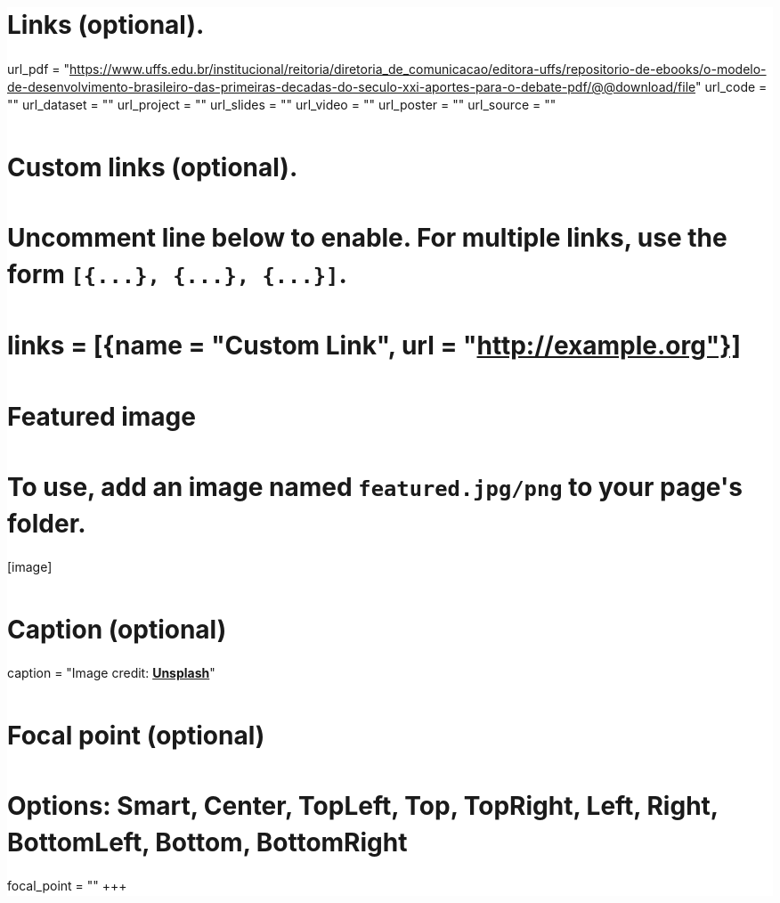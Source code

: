 # Links (optional).
url_pdf = "https://www.uffs.edu.br/institucional/reitoria/diretoria_de_comunicacao/editora-uffs/repositorio-de-ebooks/o-modelo-de-desenvolvimento-brasileiro-das-primeiras-decadas-do-seculo-xxi-aportes-para-o-debate-pdf/@@download/file"
url_code = ""
url_dataset = ""
url_project = ""
url_slides = ""
url_video = ""
url_poster = ""
url_source = ""

# Custom links (optional).
#   Uncomment line below to enable. For multiple links, use the form `[{...}, {...}, {...}]`.
# links = [{name = "Custom Link", url = "http://example.org"}]

# Featured image
# To use, add an image named `featured.jpg/png` to your page's folder. 
[image]
  # Caption (optional)
  caption = "Image credit: [**Unsplash**](https://unsplash.com/photos/jdD8gXaTZsc)"

  # Focal point (optional)
  # Options: Smart, Center, TopLeft, Top, TopRight, Left, Right, BottomLeft, Bottom, BottomRight
  focal_point = ""
+++

